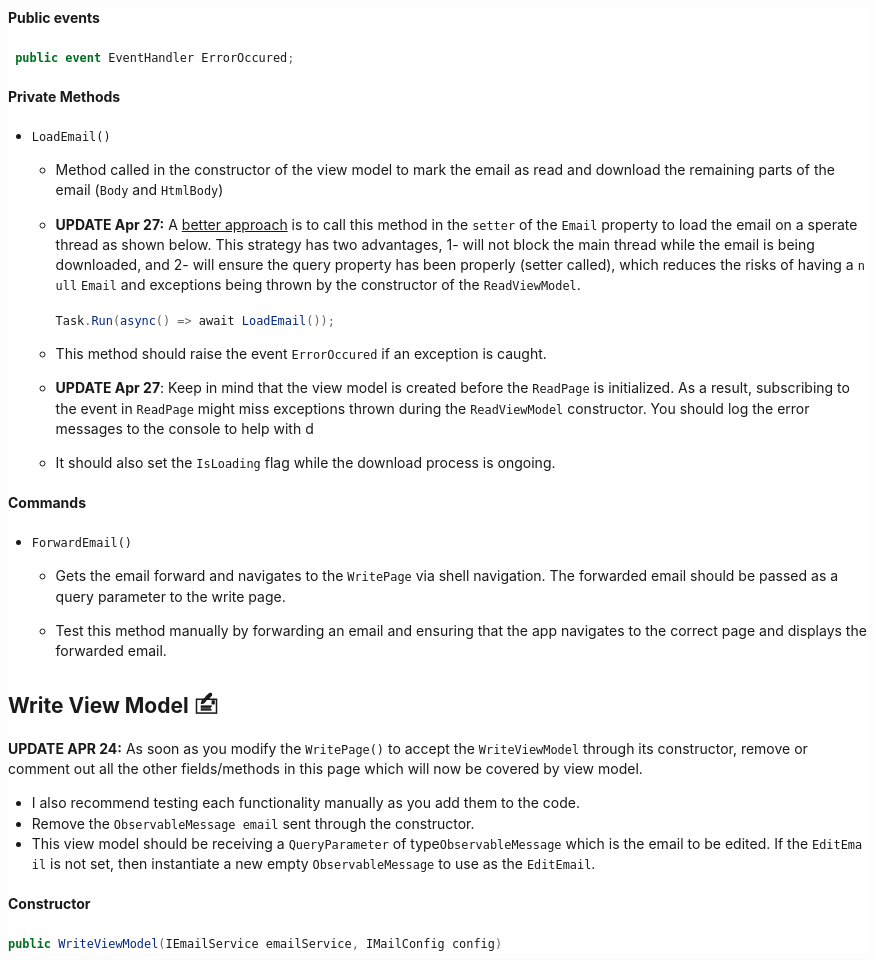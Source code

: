 #### Public events

```csharp
 public event EventHandler ErrorOccured; 
```

#### Private Methods

- `LoadEmail()`
  
  - Method called in the constructor of the view model to mark the email as read and download the remaining parts of the email (`Body` and `HtmlBody`)
  
  - **UPDATE Apr 27:**  A [better approach](https://www.youtube.com/watch?v=vkaViksRSdU&ab_channel=vlogize) is to call this method in the `setter` of the `Email` property to load the email on a sperate thread as shown below. This strategy has two advantages, 1- will not block the main thread while the email is being downloaded, and 2- will ensure the query property has been properly (setter called), which reduces the risks of having a `null` `Email` and exceptions being thrown by the constructor of the `ReadViewModel`. 
  
    ```csharp
    Task.Run(async() => await LoadEmail());
    ```
  
  - This method should raise the event `ErrorOccured` if an exception is caught.
  
  - **UPDATE Apr 27**: Keep in mind that the view model is created before the `ReadPage` is initialized. As a result, subscribing to the event in `ReadPage` might miss exceptions thrown during the `ReadViewModel` constructor. You should log the error messages to the console to help with d
  
  - It should also set the `IsLoading` flag while the download process is ongoing.

#### Commands

- `ForwardEmail()`

  - Gets the email forward and navigates to the `WritePage` via shell navigation. The forwarded email should be passed as a query parameter to the write page.

  - Test this method manually by forwarding an email and ensuring that the app navigates to the correct page and displays the forwarded email.  

## Write View Model 🖆

**UPDATE APR 24:** As soon as you modify the `WritePage()` to accept the `WriteViewModel` through its constructor, remove or comment out all the other fields/methods in this page which will now be covered by view model. 

- I also recommend testing each functionality manually as you add them to the code. 
- Remove the `ObservableMessage email` sent through the constructor. 
- This view model should be receiving a `QueryParameter` of type`ObservableMessage` which is the email to be edited.  If the `EditEmail` is not set, then instantiate a new empty `ObservableMessage` to use as the `EditEmail`.

#### Constructor

```csharp
public WriteViewModel(IEmailService emailService, IMailConfig config)
```
